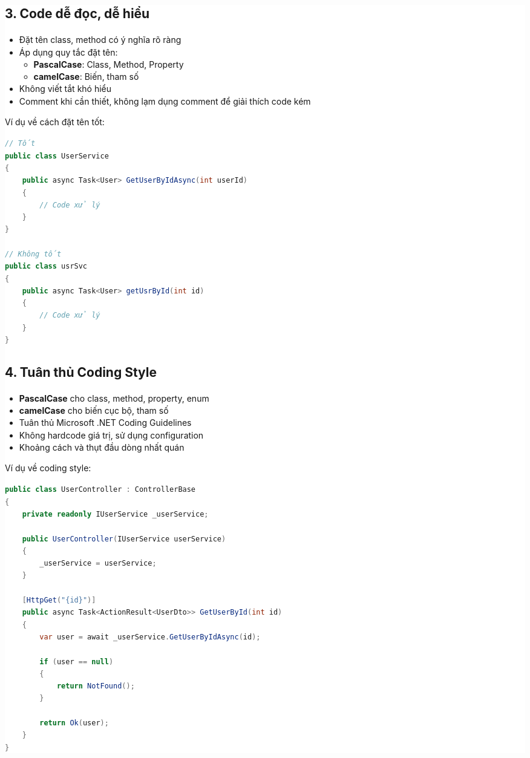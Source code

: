 ## 3. Code dễ đọc, dễ hiểu

- Đặt tên class, method có ý nghĩa rõ ràng
- Áp dụng quy tắc đặt tên:
  - **PascalCase**: Class, Method, Property
  - **camelCase**: Biến, tham số
- Không viết tắt khó hiểu
- Comment khi cần thiết, không lạm dụng comment để giải thích code kém

Ví dụ về cách đặt tên tốt:
```csharp
// Tốt
public class UserService
{
    public async Task<User> GetUserByIdAsync(int userId)
    {
        // Code xử lý
    }
}

// Không tốt
public class usrSvc
{
    public async Task<User> getUsrById(int id)
    {
        // Code xử lý
    }
}
```

## 4. Tuân thủ Coding Style

- **PascalCase** cho class, method, property, enum
- **camelCase** cho biến cục bộ, tham số
- Tuân thủ Microsoft .NET Coding Guidelines
- Không hardcode giá trị, sử dụng configuration
- Khoảng cách và thụt đầu dòng nhất quán

Ví dụ về coding style:
```csharp
public class UserController : ControllerBase
{
    private readonly IUserService _userService;
    
    public UserController(IUserService userService)
    {
        _userService = userService;
    }
    
    [HttpGet("{id}")]
    public async Task<ActionResult<UserDto>> GetUserById(int id)
    {
        var user = await _userService.GetUserByIdAsync(id);
        
        if (user == null)
        {
            return NotFound();
        }
        
        return Ok(user);
    }
}
```
